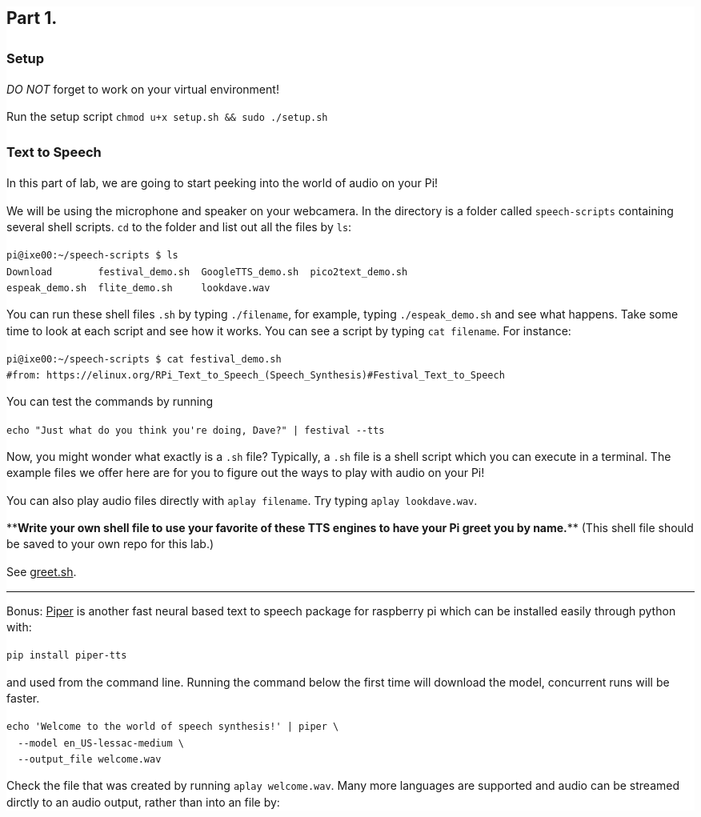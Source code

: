 ## Part 1.
### Setup 

*DO NOT* forget to work on your virtual environment! 

Run the setup script
```chmod u+x setup.sh && sudo ./setup.sh  ```

### Text to Speech 

In this part of lab, we are going to start peeking into the world of audio on your Pi! 

We will be using the microphone and speaker on your webcamera. In the directory is a folder called `speech-scripts` containing several shell scripts. `cd` to the folder and list out all the files by `ls`:

```
pi@ixe00:~/speech-scripts $ ls
Download        festival_demo.sh  GoogleTTS_demo.sh  pico2text_demo.sh
espeak_demo.sh  flite_demo.sh     lookdave.wav
```

You can run these shell files `.sh` by typing `./filename`, for example, typing `./espeak_demo.sh` and see what happens. Take some time to look at each script and see how it works. You can see a script by typing `cat filename`. For instance:

```
pi@ixe00:~/speech-scripts $ cat festival_demo.sh 
#from: https://elinux.org/RPi_Text_to_Speech_(Speech_Synthesis)#Festival_Text_to_Speech
```
You can test the commands by running
```
echo "Just what do you think you're doing, Dave?" | festival --tts
```

Now, you might wonder what exactly is a `.sh` file? 
Typically, a `.sh` file is a shell script which you can execute in a terminal. The example files we offer here are for you to figure out the ways to play with audio on your Pi!

You can also play audio files directly with `aplay filename`. Try typing `aplay lookdave.wav`.

\*\***Write your own shell file to use your favorite of these TTS engines to have your Pi greet you by name.**\*\*
(This shell file should be saved to your own repo for this lab.)

See [greet.sh](speech-scripts/greet.sh).

---
Bonus:
[Piper](https://github.com/rhasspy/piper) is another fast neural based text to speech package for raspberry pi which can be installed easily through python with:
```
pip install piper-tts
```
and used from the command line. Running the command below the first time will download the model, concurrent runs will be faster. 
```
echo 'Welcome to the world of speech synthesis!' | piper \
  --model en_US-lessac-medium \
  --output_file welcome.wav
```
Check the file that was created by running `aplay welcome.wav`. Many more languages are supported and audio can be streamed dirctly to an audio output, rather than into an file by:

```